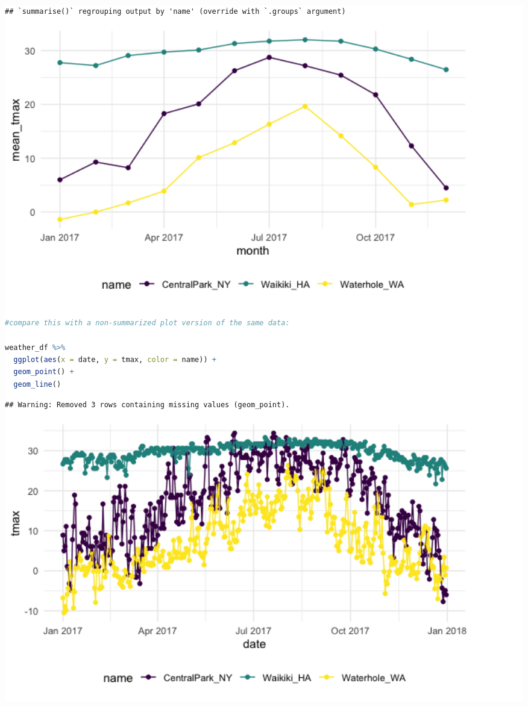     ## `summarise()` regrouping output by 'name' (override with `.groups` argument)

<img src="eda_files/figure-gfm/unnamed-chunk-11-1.png" width="90%" />

``` r
#compare this with a non-summarized plot version of the same data: 

weather_df %>% 
  ggplot(aes(x = date, y = tmax, color = name)) +
  geom_point() + 
  geom_line()
```

    ## Warning: Removed 3 rows containing missing values (geom_point).

<img src="eda_files/figure-gfm/unnamed-chunk-11-2.png" width="90%" />
